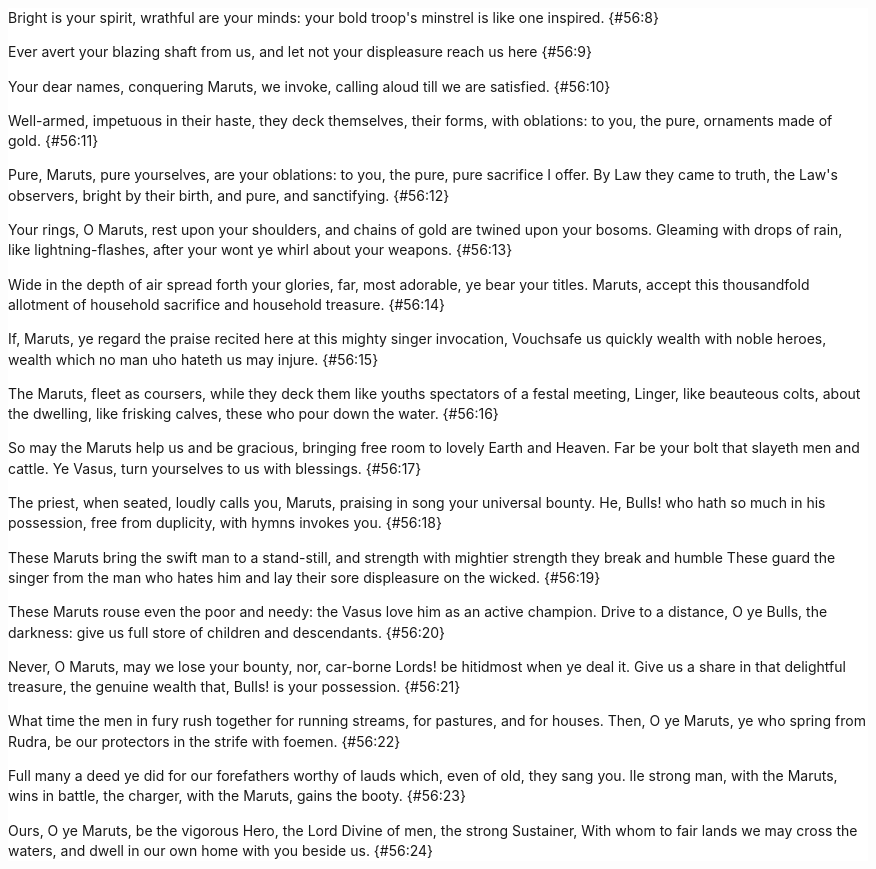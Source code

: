 Bright is your spirit, wrathful are your minds: your bold troop's minstrel is like one inspired. {#56:8}

Ever avert your blazing shaft from us, and let not your displeasure reach us here {#56:9}

Your dear names, conquering Maruts, we invoke, calling aloud till we are satisfied. {#56:10}

Well-armed, impetuous in their haste, they deck themselves, their forms, with oblations: to you, the pure, ornaments made of gold. {#56:11}

Pure, Maruts, pure yourselves, are your oblations: to you, the pure, pure sacrifice I offer.
By Law they came to truth, the Law's observers, bright by their birth, and pure, and sanctifying. {#56:12}

Your rings, O Maruts, rest upon your shoulders, and chains of gold are twined upon your bosoms.
Gleaming with drops of rain, like lightning-flashes, after your wont ye whirl about your weapons. {#56:13}

Wide in the depth of air spread forth your glories, far, most adorable, ye bear your titles.
Maruts, accept this thousandfold allotment of household sacrifice and household treasure. {#56:14}

If, Maruts, ye regard the praise recited here at this mighty singer invocation,
Vouchsafe us quickly wealth with noble heroes, wealth which no man uho hateth us may injure. {#56:15}

The Maruts, fleet as coursers, while they deck them like youths spectators of a festal meeting,
Linger, like beauteous colts, about the dwelling, like frisking calves, these who pour down the water. {#56:16}

So may the Maruts help us and be gracious, bringing free room to lovely Earth and Heaven.
Far be your bolt that slayeth men and cattle. Ye Vasus, turn yourselves to us with blessings. {#56:17}

The priest, when seated, loudly calls you, Maruts, praising in song your universal bounty.
He, Bulls! who hath so much in his possession, free from duplicity, with hymns invokes you. {#56:18}

These Maruts bring the swift man to a stand-still, and strength with mightier strength they break and humble
These guard the singer from the man who hates him and lay their sore displeasure on the wicked. {#56:19}

These Maruts rouse even the poor and needy: the Vasus love him as an active champion.
Drive to a distance, O ye Bulls, the darkness: give us full store of children and descendants. {#56:20}

Never, O Maruts, may we lose your bounty, nor, car-borne Lords! be hitidmost when ye deal it.
Give us a share in that delightful treasure, the genuine wealth that, Bulls! is your possession. {#56:21}

What time the men in fury rush together for running streams, for pastures, and for houses.
Then, O ye Maruts, ye who spring from Rudra, be our protectors in the strife with foemen. {#56:22}

Full many a deed ye did for our forefathers worthy of lauds which, even of old, they sang you.
lle strong man, with the Maruts, wins in battle, the charger, with the Maruts, gains the booty. {#56:23}

Ours, O ye Maruts, be the vigorous Hero, the Lord Divine of men, the strong Sustainer,
With whom to fair lands we may cross the waters, and dwell in our own home with you beside us. {#56:24}
